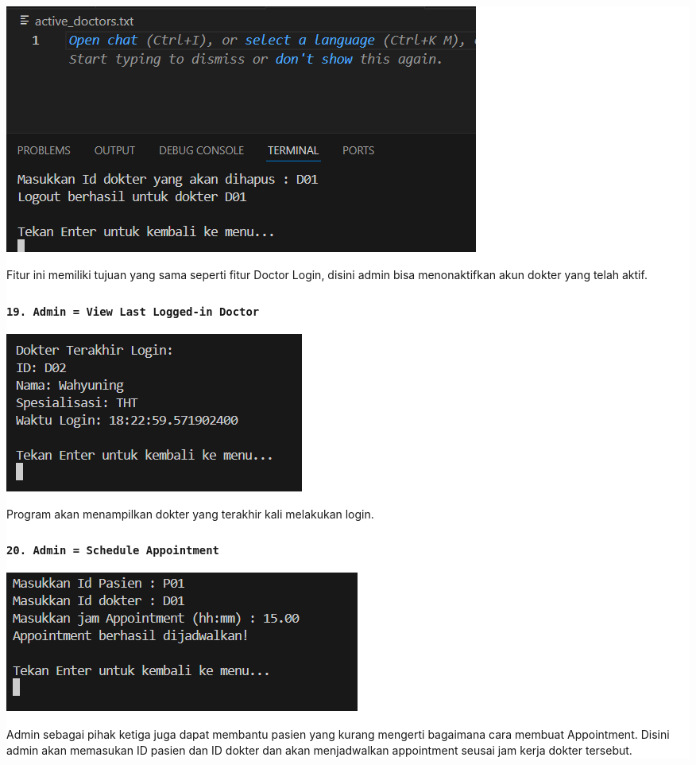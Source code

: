 ![](<Screenshot 2025-06-18 181942-1.png>)

Fitur ini memiliki tujuan yang sama seperti fitur Doctor Login, disini admin bisa menonaktifkan akun dokter yang telah aktif.

### `19. Admin = View Last Logged-in Doctor`
![](<Screenshot 2025-06-18 182311-1.png>)

Program akan menampilkan dokter yang terakhir kali melakukan login.

### `20. Admin = Schedule Appointment`
![](<Screenshot 2025-06-18 182625-1.png>)

Admin sebagai pihak ketiga juga dapat membantu pasien yang kurang mengerti bagaimana cara membuat Appointment. Disini admin akan memasukan ID pasien dan ID dokter dan akan menjadwalkan appointment seusai jam kerja dokter tersebut.
